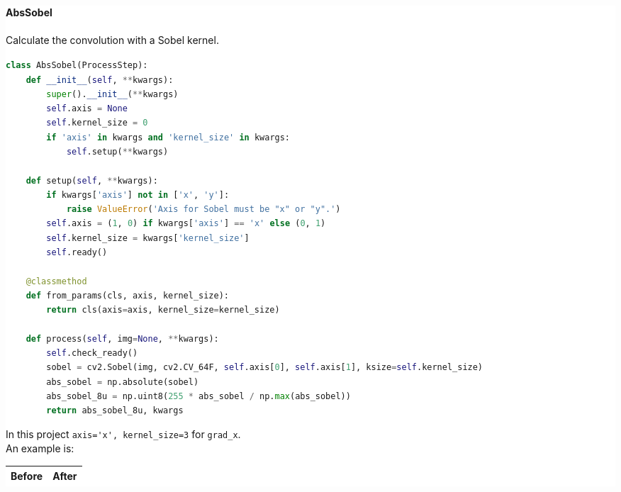 
#### AbsSobel
Calculate the convolution with a Sobel kernel.

```python
class AbsSobel(ProcessStep):
    def __init__(self, **kwargs):
        super().__init__(**kwargs)
        self.axis = None
        self.kernel_size = 0
        if 'axis' in kwargs and 'kernel_size' in kwargs:
            self.setup(**kwargs)

    def setup(self, **kwargs):
        if kwargs['axis'] not in ['x', 'y']:
            raise ValueError('Axis for Sobel must be "x" or "y".')
        self.axis = (1, 0) if kwargs['axis'] == 'x' else (0, 1)
        self.kernel_size = kwargs['kernel_size']
        self.ready()

    @classmethod
    def from_params(cls, axis, kernel_size):
        return cls(axis=axis, kernel_size=kernel_size)

    def process(self, img=None, **kwargs):
        self.check_ready()
        sobel = cv2.Sobel(img, cv2.CV_64F, self.axis[0], self.axis[1], ksize=self.kernel_size)
        abs_sobel = np.absolute(sobel)
        abs_sobel_8u = np.uint8(255 * abs_sobel / np.max(abs_sobel))
        return abs_sobel_8u, kwargs
```
In this project `axis='x', kernel_size=3` for `grad_x`.
<br>
An example is:
<br>

| Before       | After     |
|:---------------:|:---------------:|
